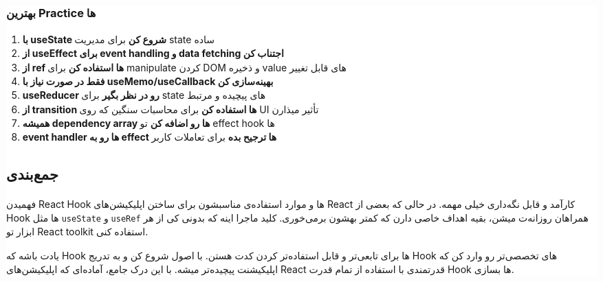 ### بهترین Practice ها

1. **با useState شروع کن** برای مدیریت state ساده
2. **از useEffect برای event handling و data fetching اجتناب کن**
3. **از ref ها استفاده کن** برای manipulate کردن DOM و ذخیره value های قابل تغییر
4. **فقط در صورت نیاز با useMemo/useCallback بهینه‌سازی کن**
5. **useReducer رو در نظر بگیر** برای state های پیچیده و مرتبط
6. **از transition ها استفاده کن** برای محاسبات سنگین که روی UI تأثیر میذارن
7. **همیشه dependency array ها رو اضافه کن** تو effect hook ها
8. **event handler ها رو به effect ها ترجیح بده** برای تعاملات کاربر

## جمع‌بندی

فهمیدن React Hook ها و موارد استفاده‌ی مناسبشون برای ساختن اپلیکیشن‌های React کارآمد و قابل نگه‌داری خیلی مهمه. در حالی که بعضی از Hook ها مثل `useState` و `useRef` همراهان روزانه‌ت میشن، بقیه اهداف خاصی دارن که کمتر بهشون برمی‌خوری. کلید ماجرا اینه که بدونی کی از هر ابزار تو React toolkit استفاده کنی.

یادت باشه که Hook ها برای تابعی‌تر و قابل استفاده‌تر کردن کدت هستن. با اصول شروع کن و به تدریج Hook های تخصصی‌تر رو وارد کن که اپلیکیشنت پیچیده‌تر میشه. با این درک جامع، آماده‌ای که اپلیکیشن‌های React قدرتمندی با استفاده از تمام قدرت Hook ها بسازی.